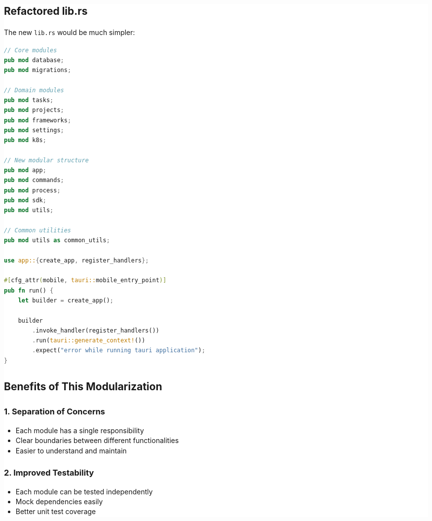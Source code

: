 ## Refactored lib.rs

The new `lib.rs` would be much simpler:

```rust
// Core modules
pub mod database;
pub mod migrations;

// Domain modules
pub mod tasks;
pub mod projects;
pub mod frameworks;
pub mod settings;
pub mod k8s;

// New modular structure
pub mod app;
pub mod commands;
pub mod process;
pub mod sdk;
pub mod utils;

// Common utilities
pub mod utils as common_utils;

use app::{create_app, register_handlers};

#[cfg_attr(mobile, tauri::mobile_entry_point)]
pub fn run() {
    let builder = create_app();
    
    builder
        .invoke_handler(register_handlers())
        .run(tauri::generate_context!())
        .expect("error while running tauri application");
}
```

## Benefits of This Modularization

### 1. **Separation of Concerns**
- Each module has a single responsibility
- Clear boundaries between different functionalities
- Easier to understand and maintain

### 2. **Improved Testability**
- Each module can be tested independently
- Mock dependencies easily
- Better unit test coverage
